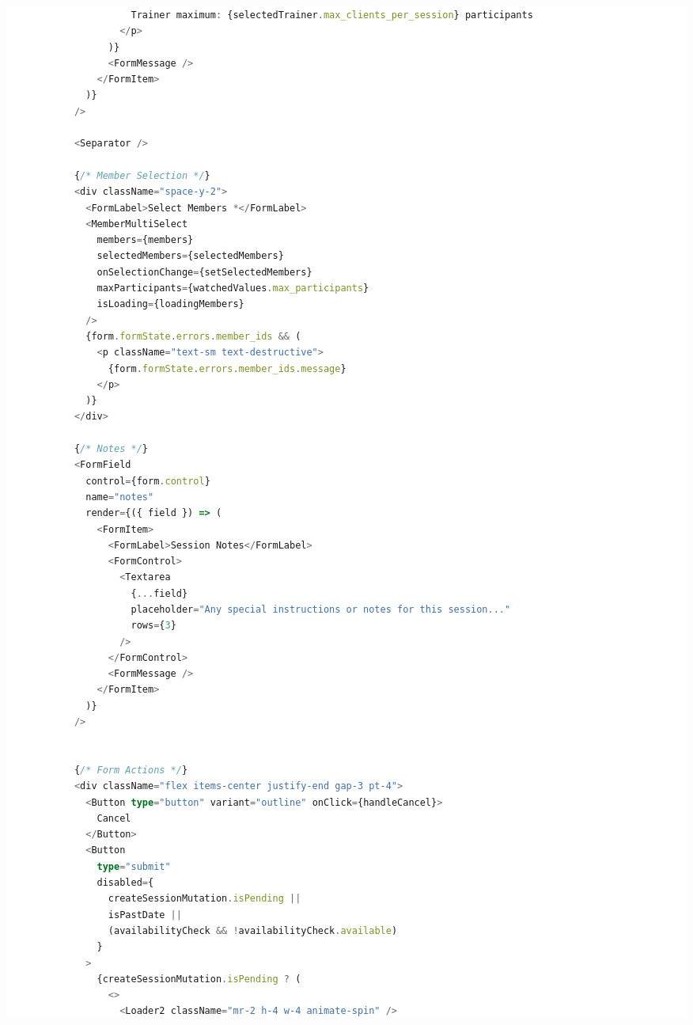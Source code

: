 ```typescript
                      Trainer maximum: {selectedTrainer.max_clients_per_session} participants
                    </p>
                  )}
                  <FormMessage />
                </FormItem>
              )}
            />

            <Separator />

            {/* Member Selection */}
            <div className="space-y-2">
              <FormLabel>Select Members *</FormLabel>
              <MemberMultiSelect
                members={members}
                selectedMembers={selectedMembers}
                onSelectionChange={setSelectedMembers}
                maxParticipants={watchedValues.max_participants}
                isLoading={loadingMembers}
              />
              {form.formState.errors.member_ids && (
                <p className="text-sm text-destructive">
                  {form.formState.errors.member_ids.message}
                </p>
              )}
            </div>

            {/* Notes */}
            <FormField
              control={form.control}
              name="notes"
              render={({ field }) => (
                <FormItem>
                  <FormLabel>Session Notes</FormLabel>
                  <FormControl>
                    <Textarea
                      {...field}
                      placeholder="Any special instructions or notes for this session..."
                      rows={3}
                    />
                  </FormControl>
                  <FormMessage />
                </FormItem>
              )}
            />


            {/* Form Actions */}
            <div className="flex items-center justify-end gap-3 pt-4">
              <Button type="button" variant="outline" onClick={handleCancel}>
                Cancel
              </Button>
              <Button
                type="submit"
                disabled={
                  createSessionMutation.isPending ||
                  isPastDate ||
                  (availabilityCheck && !availabilityCheck.available)
                }
              >
                {createSessionMutation.isPending ? (
                  <>
                    <Loader2 className="mr-2 h-4 w-4 animate-spin" />
```